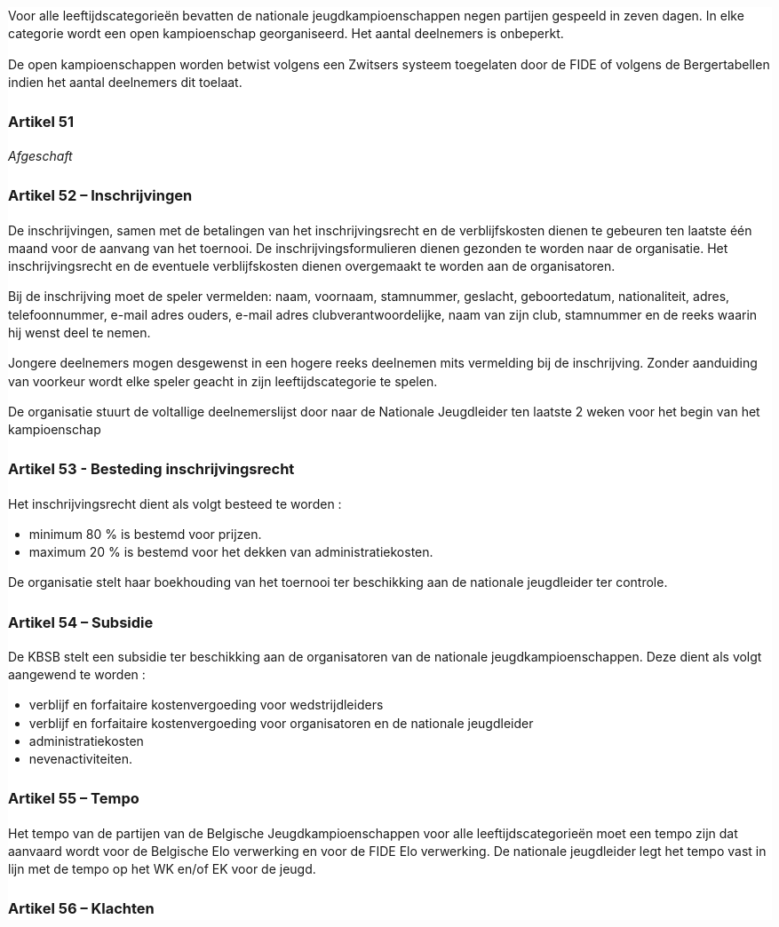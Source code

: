   Voor alle leeftijdscategorieën bevatten de nationale jeugdkampioenschappen negen partijen gespeeld in zeven dagen. In elke categorie wordt een open kampioenschap georganiseerd. Het aantal deelnemers is onbeperkt.

  De open kampioenschappen worden betwist volgens een Zwitsers systeem toegelaten door de FIDE of volgens de Bergertabellen indien het aantal deelnemers dit toelaat.

  ### Artikel 51 

  _Afgeschaft_

  ### Artikel 52 – Inschrijvingen

  De inschrijvingen, samen met de betalingen van het inschrijvingsrecht en de verblijfskosten dienen te gebeuren ten laatste één maand voor de aanvang van het toernooi. De inschrijvingsformulieren dienen gezonden te worden naar de organisatie. Het inschrijvingsrecht en de eventuele verblijfskosten dienen overgemaakt te worden aan de organisatoren.

  Bij de inschrijving moet de speler vermelden: naam, voornaam, stamnummer, geslacht, geboortedatum, nationaliteit, adres, telefoonnummer, e-mail adres ouders, e-mail adres clubverantwoordelijke, naam van zijn club, stamnummer en de reeks waarin hij wenst deel te nemen.

  Jongere deelnemers mogen desgewenst in een hogere reeks deelnemen mits vermelding bij de inschrijving. Zonder aanduiding van voorkeur wordt elke speler geacht in zijn leeftijdscategorie te spelen.

  De organisatie stuurt de voltallige deelnemerslijst door naar de Nationale Jeugdleider ten laatste 2 weken voor het begin van het kampioenschap

  ### Artikel 53 - Besteding inschrijvingsrecht

  Het inschrijvingsrecht dient als volgt besteed te worden :

   - minimum 80 % is bestemd voor prijzen.
   - maximum 20 % is bestemd voor het dekken van administratiekosten.

  De organisatie stelt haar boekhouding van het toernooi ter beschikking aan de nationale jeugdleider ter controle.

  ### Artikel 54 – Subsidie

  De KBSB stelt een subsidie ter beschikking aan de organisatoren van de nationale jeugdkampioenschappen. Deze dient als volgt aangewend te worden :

   - verblijf en forfaitaire kostenvergoeding voor wedstrijdleiders
   - verblijf en forfaitaire kostenvergoeding voor organisatoren en de nationale jeugdleider
   - administratiekosten
   - nevenactiviteiten.

  ### Artikel 55 – Tempo

  Het tempo van de partijen van de Belgische Jeugdkampioenschappen voor alle leeftijdscategorieën moet een tempo zijn dat aanvaard wordt voor de Belgische Elo verwerking en voor de FIDE Elo verwerking. De nationale jeugdleider legt het tempo vast in lijn met de tempo op het WK en/of EK voor de jeugd.

  ### Artikel 56 – Klachten
